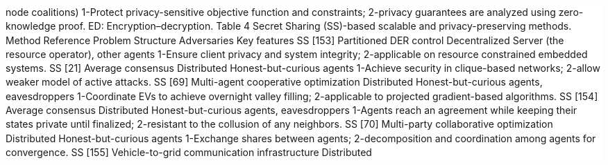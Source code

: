 node coalitions)
1-Protect privacy-sensitive objective function and
constraints; 2-privacy guarantees are analyzed
using zero-knowledge proof.
ED: Encryption–decryption.
Table 4
Secret Sharing (SS)-based scalable and privacy-preserving methods.
Method
Reference
Problem
Structure
Adversaries
Key features
SS
[153]
Partitioned DER control
Decentralized
Server (the resource
operator), other agents
1-Ensure client privacy and system integrity;
2-applicable on resource constrained embedded
systems.
SS
[21]
Average consensus
Distributed
Honest-but-curious agents
1-Achieve security in clique-based networks;
2-allow weaker model of active attacks.
SS
[69]
Multi-agent cooperative
optimization
Distributed
Honest-but-curious
agents, eavesdroppers
1-Coordinate EVs to achieve overnight valley
filling; 2-applicable to projected gradient-based
algorithms.
SS
[154]
Average consensus
Distributed
Honest-but-curious
agents, eavesdroppers
1-Agents reach an agreement while keeping their
states private until finalized; 2-resistant to the
collusion of any neighbors.
SS
[70]
Multi-party
collaborative
optimization
Distributed
Honest-but-curious agents
1-Exchange shares between agents;
2-decomposition and coordination among agents
for convergence.
SS
[155]
Vehicle-to-grid
communication
infrastructure
Distributed